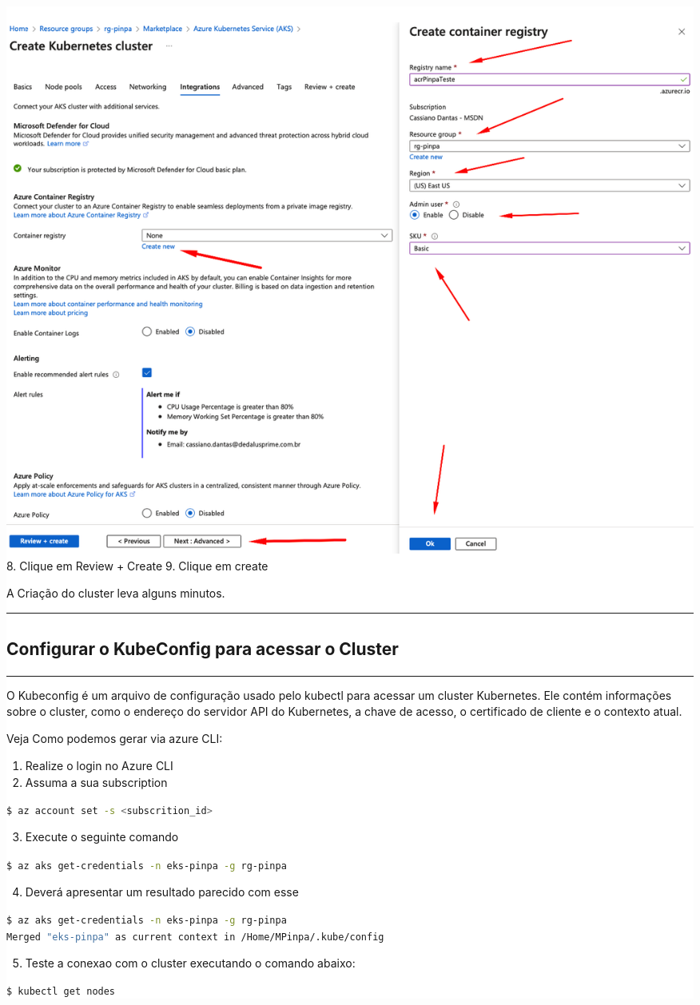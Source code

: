 <br/><img src="images/eks-integrations.png" width="900">
8. Clique em Review + Create
9. Clique em create

A Criação do cluster leva alguns minutos.
___
Configurar o KubeConfig para acessar o Cluster
-----------------------
-----------------------
O Kubeconfig é um arquivo de configuração usado pelo kubectl para acessar um cluster Kubernetes. Ele contém informações sobre o cluster, como o endereço do servidor API do Kubernetes, a chave de acesso, o certificado de cliente e o contexto atual.

Veja Como podemos gerar via azure CLI:

1. Realize o login no Azure CLI
2. Assuma a sua subscription
```bash
$ az account set -s <subscrition_id>
```
3. Execute o seguinte comando
```bash
$ az aks get-credentials -n eks-pinpa -g rg-pinpa
```
4. Deverá apresentar um resultado parecido com esse
```bash
$ az aks get-credentials -n eks-pinpa -g rg-pinpa
Merged "eks-pinpa" as current context in /Home/MPinpa/.kube/config
```
5. Teste a conexao com o cluster executando o comando abaixo:
```bash
$ kubectl get nodes
```